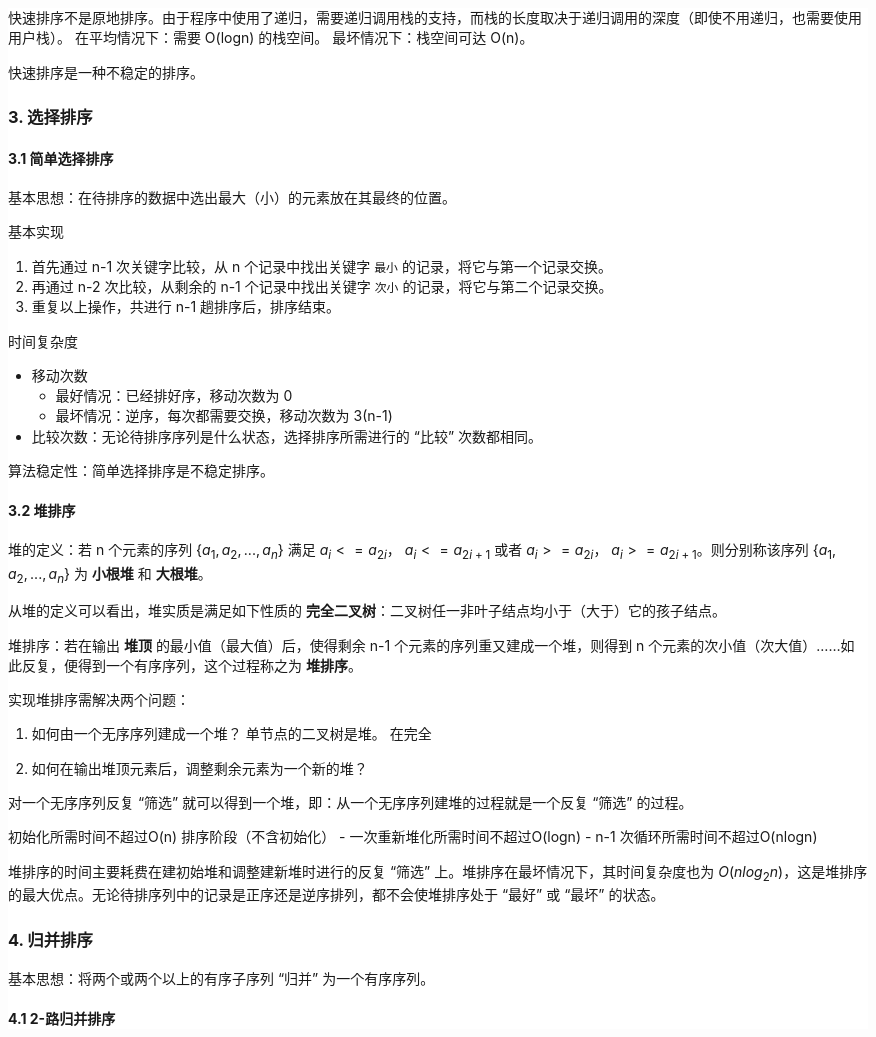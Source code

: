 快速排序不是原地排序。由于程序中使用了递归，需要递归调用栈的支持，而栈的长度取决于递归调用的深度（即使不用递归，也需要使用用户栈）。
在平均情况下：需要 O(logn) 的栈空间。
最坏情况下：栈空间可达 O(n)。

快速排序是一种不稳定的排序。

### 3. 选择排序

#### 3.1 简单选择排序

基本思想：在待排序的数据中选出最大（小）的元素放在其最终的位置。

基本实现
1. 首先通过 n-1 次关键字比较，从 n 个记录中找出关键字 `最小` 的记录，将它与第一个记录交换。
2. 再通过 n-2 次比较，从剩余的 n-1 个记录中找出关键字 `次小` 的记录，将它与第二个记录交换。
3. 重复以上操作，共进行 n-1 趟排序后，排序结束。

时间复杂度
- 移动次数
    - 最好情况：已经排好序，移动次数为 0
    - 最坏情况：逆序，每次都需要交换，移动次数为 3(n-1)
- 比较次数：无论待排序序列是什么状态，选择排序所需进行的 “比较” 次数都相同。

算法稳定性：简单选择排序是不稳定排序。

#### 3.2 堆排序

堆的定义：若 n 个元素的序列 {${a_1, a_2, ..., a_n}$} 满足 $a_i <= a_{2i}$， $a_i <= a_{2i+1}$ 或者 $a_i >= a_{2i}$， $a_i >= a_{2i+1}$。则分别称该序列 {${a_1, a_2, ..., a_n}$} 为 **小根堆** 和 **大根堆**。

从堆的定义可以看出，堆实质是满足如下性质的 **完全二叉树**：二叉树任一非叶子结点均小于（大于）它的孩子结点。

堆排序：若在输出 **堆顶** 的最小值（最大值）后，使得剩余 n-1 个元素的序列重又建成一个堆，则得到 n 个元素的次小值（次大值）……如此反复，便得到一个有序序列，这个过程称之为 **堆排序**。

实现堆排序需解决两个问题：
1. 如何由一个无序序列建成一个堆？
    单节点的二叉树是堆。
    在完全
    

2. 如何在输出堆顶元素后，调整剩余元素为一个新的堆？

对一个无序序列反复 “筛选” 就可以得到一个堆，即：从一个无序序列建堆的过程就是一个反复 “筛选” 的过程。

初始化所需时间不超过O(n)
排序阶段（不含初始化）
    - 一次重新堆化所需时间不超过O(logn)
    - n-1 次循环所需时间不超过O(nlogn)

堆排序的时间主要耗费在建初始堆和调整建新堆时进行的反复 “筛选” 上。堆排序在最坏情况下，其时间复杂度也为 $O(nlog_2n)$，这是堆排序的最大优点。无论待排序列中的记录是正序还是逆序排列，都不会使堆排序处于 “最好” 或 “最坏” 的状态。

### 4. 归并排序

基本思想：将两个或两个以上的有序子序列 “归并” 为一个有序序列。

#### 4.1 2-路归并排序
